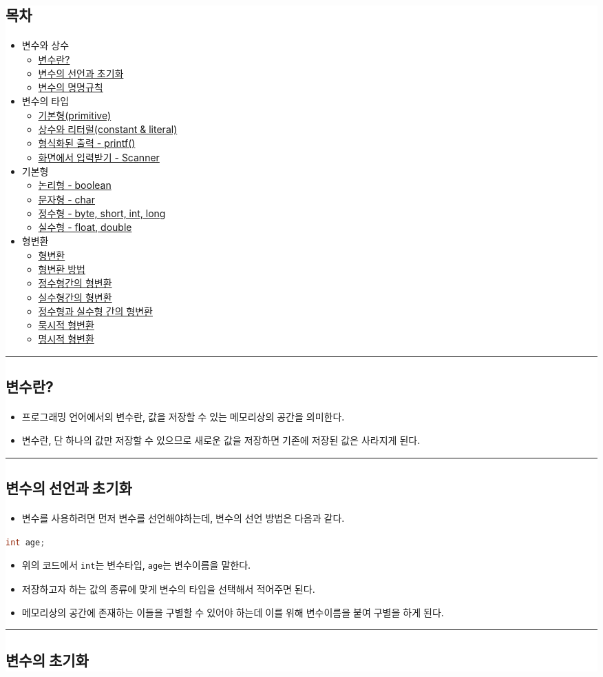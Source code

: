 ## 목차

- 변수와 상수
   - [변수란?](#변수란)
   - [변수의 선언과 초기화](#변수의-선언과-초기화)  
   - [변수의 명명규칙](#변수의-명명규칙)  
- 변수의 타입  
   - [기본형(primitive)](#기본형primitive)
   - [상수와 리터럴(constant & literal)](#상수와-리터럴constant--literal)
   - [형식화된 출력 - printf()](#형식화된-출력---printf)
   - [화면에서 입력받기 - Scanner](#화면에서-입력받기---scanner)
- 기본형
   - [논리형 - boolean](#논리형---boolean)
   - [문자형 - char](#문자형---char)  
   - [정수형 - byte, short, int, long](#정수형---byte-short-int-long)  
   - [실수형 - float, double](#실수형---float-double)
- 형변환
   - [형변환](#형변환)
   - [형변환 방법](#형변환-방법)  
   - [정수형간의 형변환](#정수형간의-형변환)  
   - [실수형간의 형변환](#실수형간의-형변환)
   - [정수형과 실수형 간의 형변환](#정수형과-실수형-간의-형변환)
   - [묵시적 형변환](#묵시적-형변환)
   - [명시적 형변환](#명시적-형변환)
 
---

## 변수란?

- 프로그래밍 언어에서의 변수란, 값을 저장할 수 있는 메모리상의 공간을 의미한다.

- 변수란, 단 하나의 값만 저장할 수 있으므로 새로운 값을 저장하면 기존에 저장된 값은 사라지게 된다.

---

## 변수의 선언과 초기화

- 변수를 사용하려면 먼저 변수를 선언해야하는데, 변수의 선언 방법은 다음과 같다.

```java
int age;
```

- 위의 코드에서 `int`는 변수타입, `age`는 변수이름을 말한다.

- 저장하고자 하는 값의 종류에 맞게 변수의 타입을 선택해서 적어주면 된다.

- 메모리상의 공간에 존재하는 이들을 구별할 수 있어야 하는데 이를 위해 변수이름을 붙여 구별을 하게 된다.

---

## 변수의 초기화
